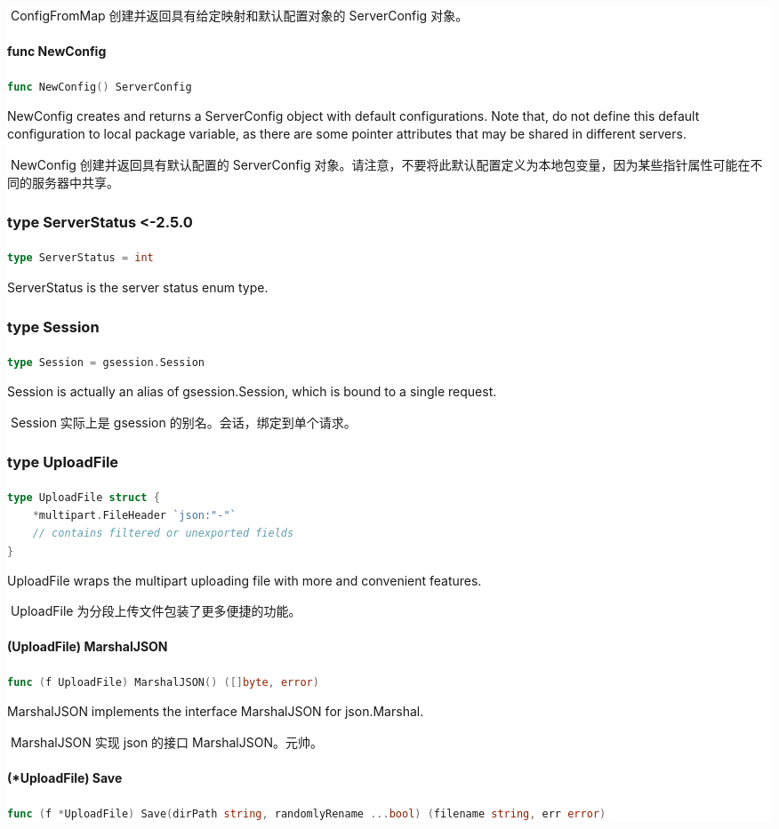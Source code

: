 ​	ConfigFromMap 创建并返回具有给定映射和默认配置对象的 ServerConfig 对象。

#### func NewConfig

```go
func NewConfig() ServerConfig
```

NewConfig creates and returns a ServerConfig object with default configurations. Note that, do not define this default configuration to local package variable, as there are some pointer attributes that may be shared in different servers.

​	NewConfig 创建并返回具有默认配置的 ServerConfig 对象。请注意，不要将此默认配置定义为本地包变量，因为某些指针属性可能在不同的服务器中共享。

### type ServerStatus <-2.5.0

```go
type ServerStatus = int
```

ServerStatus is the server status enum type.

### type Session

```go
type Session = gsession.Session
```

Session is actually an alias of gsession.Session, which is bound to a single request.

​	Session 实际上是 gsession 的别名。会话，绑定到单个请求。

### type UploadFile

```go
type UploadFile struct {
	*multipart.FileHeader `json:"-"`
	// contains filtered or unexported fields
}
```

UploadFile wraps the multipart uploading file with more and convenient features.

​	UploadFile 为分段上传文件包装了更多便捷的功能。

#### (UploadFile) MarshalJSON

```go
func (f UploadFile) MarshalJSON() ([]byte, error)
```

MarshalJSON implements the interface MarshalJSON for json.Marshal.

​	MarshalJSON 实现 json 的接口 MarshalJSON。元帅。

#### (*UploadFile) Save

```go
func (f *UploadFile) Save(dirPath string, randomlyRename ...bool) (filename string, err error)
```
